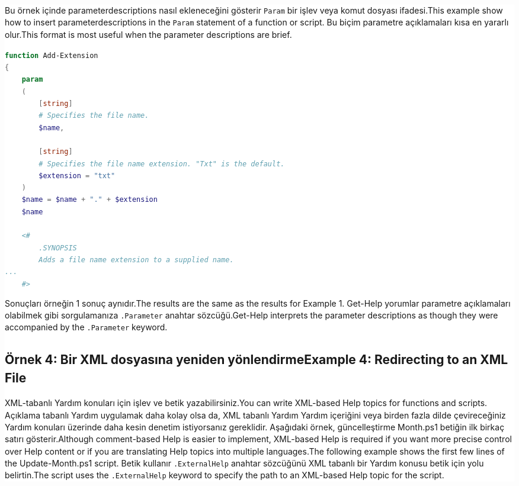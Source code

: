 <span data-ttu-id="5667f-115">Bu örnek içinde parameterdescriptions nasıl ekleneceğini gösterir `Param` bir işlev veya komut dosyası ifadesi.</span><span class="sxs-lookup"><span data-stu-id="5667f-115">This example show how to insert parameterdescriptions in the `Param` statement of a function or script.</span></span> <span data-ttu-id="5667f-116">Bu biçim parametre açıklamaları kısa en yararlı olur.</span><span class="sxs-lookup"><span data-stu-id="5667f-116">This format is most useful when the parameter descriptions are brief.</span></span>

```powershell
function Add-Extension
{
    param
    (
        [string]
        # Specifies the file name.
        $name,

        [string]
        # Specifies the file name extension. "Txt" is the default.
        $extension = "txt"
    )
    $name = $name + "." + $extension
    $name

    <#
        .SYNOPSIS
        Adds a file name extension to a supplied name.
...
    #>
```

<span data-ttu-id="5667f-117">Sonuçları örneğin 1 sonuç aynıdır.</span><span class="sxs-lookup"><span data-stu-id="5667f-117">The results are the same as the results for Example 1.</span></span> <span data-ttu-id="5667f-118">Get-Help yorumlar parametre açıklamaları olabilmek gibi sorgulamanıza `.Parameter` anahtar sözcüğü.</span><span class="sxs-lookup"><span data-stu-id="5667f-118">Get-Help interprets the parameter descriptions as though they were accompanied by the `.Parameter` keyword.</span></span>

## <a name="example-4--redirecting-to-an-xml-file"></a><span data-ttu-id="5667f-119">Örnek 4:  Bir XML dosyasına yeniden yönlendirme</span><span class="sxs-lookup"><span data-stu-id="5667f-119">Example 4:  Redirecting to an XML File</span></span>

<span data-ttu-id="5667f-120">XML-tabanlı Yardım konuları için işlev ve betik yazabilirsiniz.</span><span class="sxs-lookup"><span data-stu-id="5667f-120">You can write XML-based Help topics for functions and scripts.</span></span> <span data-ttu-id="5667f-121">Açıklama tabanlı Yardım uygulamak daha kolay olsa da, XML tabanlı Yardım Yardım içeriğini veya birden fazla dilde çevireceğiniz Yardım konuları üzerinde daha kesin denetim istiyorsanız gereklidir. Aşağıdaki örnek, güncelleştirme Month.ps1 betiğin ilk birkaç satırı gösterir.</span><span class="sxs-lookup"><span data-stu-id="5667f-121">Although comment-based Help is easier to implement, XML-based Help is required if you want more precise control over Help content or if you are translating Help topics into multiple languages.The following example shows the first few lines of the Update-Month.ps1 script.</span></span> <span data-ttu-id="5667f-122">Betik kullanır `.ExternalHelp` anahtar sözcüğünü XML tabanlı bir Yardım konusu betik için yolu belirtin.</span><span class="sxs-lookup"><span data-stu-id="5667f-122">The script uses the `.ExternalHelp` keyword to specify the path to an XML-based Help topic for the script.</span></span>
